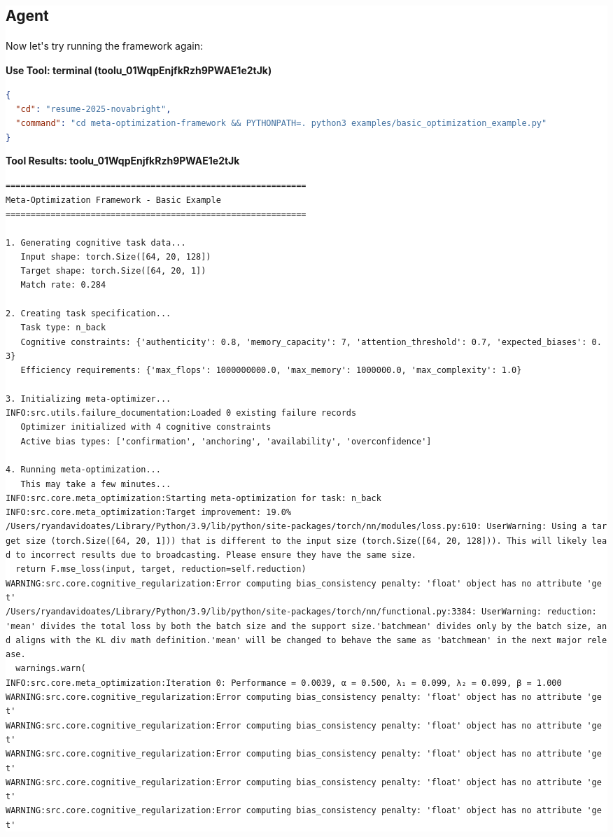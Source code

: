## Agent

Now let's try running the framework again:

**Use Tool: terminal (toolu_01WqpEnjfkRzh9PWAE1e2tJk)**
```json
{
  "cd": "resume-2025-novabright",
  "command": "cd meta-optimization-framework && PYTHONPATH=. python3 examples/basic_optimization_example.py"
}
```

**Tool Results: toolu_01WqpEnjfkRzh9PWAE1e2tJk**

```
============================================================
Meta-Optimization Framework - Basic Example
============================================================

1. Generating cognitive task data...
   Input shape: torch.Size([64, 20, 128])
   Target shape: torch.Size([64, 20, 1])
   Match rate: 0.284

2. Creating task specification...
   Task type: n_back
   Cognitive constraints: {'authenticity': 0.8, 'memory_capacity': 7, 'attention_threshold': 0.7, 'expected_biases': 0.3}
   Efficiency requirements: {'max_flops': 1000000000.0, 'max_memory': 1000000.0, 'max_complexity': 1.0}

3. Initializing meta-optimizer...
INFO:src.utils.failure_documentation:Loaded 0 existing failure records
   Optimizer initialized with 4 cognitive constraints
   Active bias types: ['confirmation', 'anchoring', 'availability', 'overconfidence']

4. Running meta-optimization...
   This may take a few minutes...
INFO:src.core.meta_optimization:Starting meta-optimization for task: n_back
INFO:src.core.meta_optimization:Target improvement: 19.0%
/Users/ryandavidoates/Library/Python/3.9/lib/python/site-packages/torch/nn/modules/loss.py:610: UserWarning: Using a target size (torch.Size([64, 20, 1])) that is different to the input size (torch.Size([64, 20, 128])). This will likely lead to incorrect results due to broadcasting. Please ensure they have the same size.
  return F.mse_loss(input, target, reduction=self.reduction)
WARNING:src.core.cognitive_regularization:Error computing bias_consistency penalty: 'float' object has no attribute 'get'
/Users/ryandavidoates/Library/Python/3.9/lib/python/site-packages/torch/nn/functional.py:3384: UserWarning: reduction: 'mean' divides the total loss by both the batch size and the support size.'batchmean' divides only by the batch size, and aligns with the KL div math definition.'mean' will be changed to behave the same as 'batchmean' in the next major release.
  warnings.warn(
INFO:src.core.meta_optimization:Iteration 0: Performance = 0.0039, α = 0.500, λ₁ = 0.099, λ₂ = 0.099, β = 1.000
WARNING:src.core.cognitive_regularization:Error computing bias_consistency penalty: 'float' object has no attribute 'get'
WARNING:src.core.cognitive_regularization:Error computing bias_consistency penalty: 'float' object has no attribute 'get'
WARNING:src.core.cognitive_regularization:Error computing bias_consistency penalty: 'float' object has no attribute 'get'
WARNING:src.core.cognitive_regularization:Error computing bias_consistency penalty: 'float' object has no attribute 'get'
WARNING:src.core.cognitive_regularization:Error computing bias_consistency penalty: 'float' object has no attribute 'get'
```